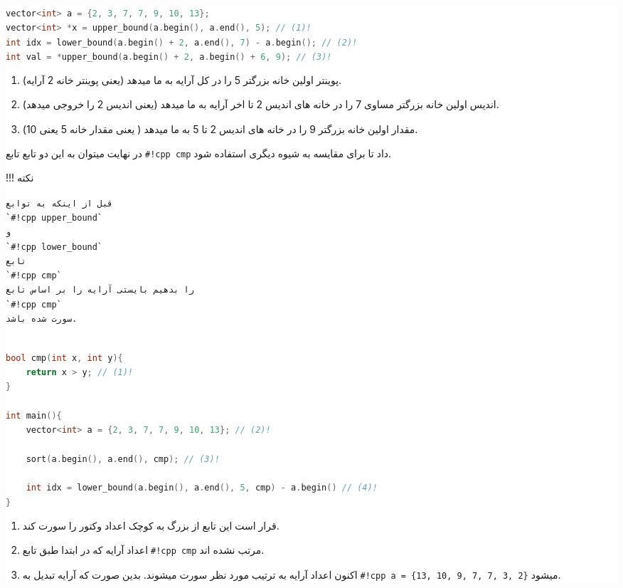 ``` cpp
vector<int> a = {2, 3, 7, 7, 9, 10, 13};
vector<int> *x = upper_bound(a.begin(), a.end(), 5); // (1)!
int idx = lower_bound(a.begin() + 2, a.end(), 7) - a.begin(); // (2)!
int val = *upper_bound(a.begin() + 2, a.begin() + 6, 9); // (3)!
```

1.	پوینتر اولین خانه بزرگتر $5$ را در کل آرایه به ما میدهد (‌یعنی پوینتر خانه $2$ آرایه).

2.	اندیس اولین خانه بزرگتر  مساوی $7$ را در خانه های اندیس $2$ تا اخر آرایه به ما میدهد (یعنی اندیس $2$ را خروجی میدهد).

3.	مقدار اولین خانه بزرگتر $9$ را در خانه های اندیس $2$ تا $5$ به ما میدهد ( یعنی مقدار خانه $5$ یعنی $10$).

در نهایت میتوان به این دو تابع تابع
`#!cpp cmp`
داد تا برای مقایسه به شیوه دیگری استفاده شود.

!!! نکته

	قبل از اینکه به توابع 
	`#!cpp upper_bound`
	و
    `#!cpp lower_bound`
	تابع 
	`#!cpp cmp`
	را بدهیم بایستی آرایه را بر اساس تابع
	`#!cpp cmp`
	سورت شده باشد.


``` cpp

bool cmp(int x, int y){
	return x > y; // (1)!
}

int main(){
	vector<int> a = {2, 3, 7, 7, 9, 10, 13}; // (2)!
	
	sort(a.begin(), a.end(), cmp); // (3)!
	
	int idx = lower_bound(a.begin(), a.end(), 5, cmp) - a.begin() // (4)!
}

```

1.	قرار است این تابع از بزرگ به کوچک اعداد وکتور را سورت کند.

2.	اعداد آرایه که در ابتدا طبق تابع 
`#!cpp cmp`
مرتب نشده اند.

3.	اکنون اعداد آرایه به ترتیب مورد نظر سورت میشوند. بدین صورت که آرایه تبدیل به
`#!cpp a = {13, 10, 9, 7, 7, 3, 2}`
میشود.
